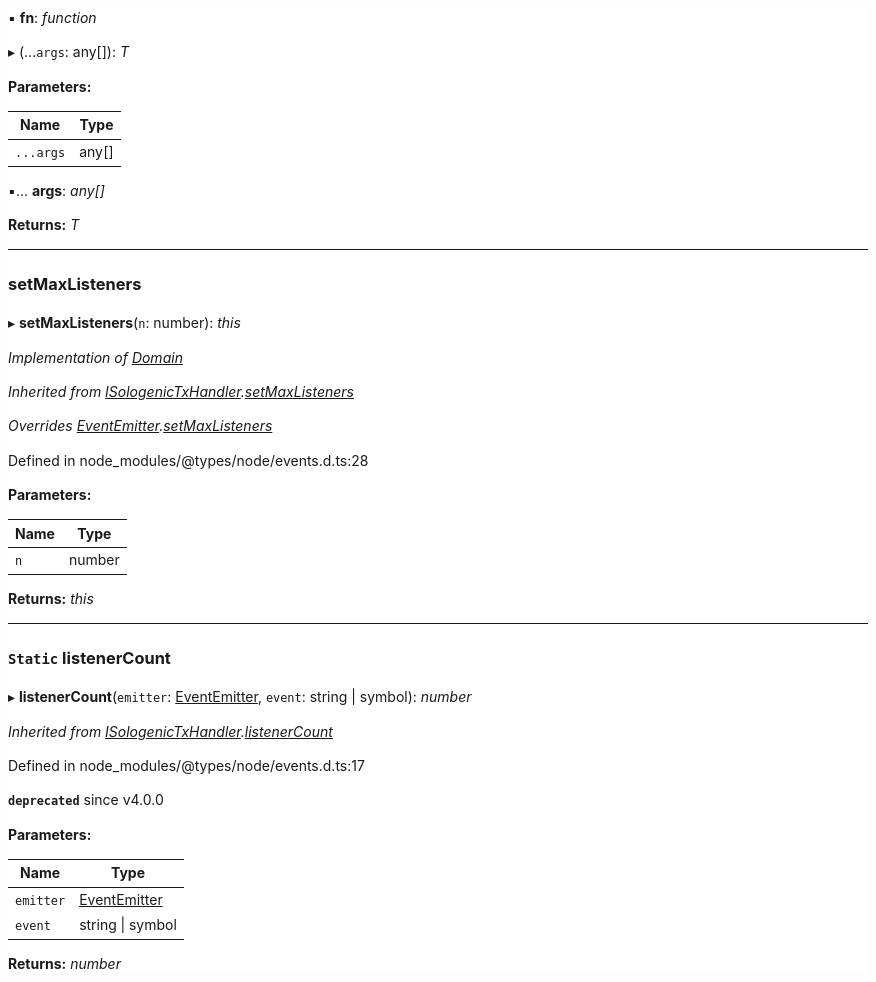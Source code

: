 ▪ **fn**: *function*

▸ (...`args`: any[]): *T*

**Parameters:**

Name | Type |
------ | ------ |
`...args` | any[] |

▪... **args**: *any[]*

**Returns:** *T*

___

###  setMaxListeners

▸ **setMaxListeners**(`n`: number): *this*

*Implementation of [Domain](../interfaces/nodejs.domain.md)*

*Inherited from [ISologenicTxHandler](../interfaces/isologenictxhandler.md).[setMaxListeners](../interfaces/isologenictxhandler.md#setmaxlisteners)*

*Overrides [EventEmitter](nodejs.eventemitter.md).[setMaxListeners](nodejs.eventemitter.md#setmaxlisteners)*

Defined in node_modules/@types/node/events.d.ts:28

**Parameters:**

Name | Type |
------ | ------ |
`n` | number |

**Returns:** *this*

___

### `Static` listenerCount

▸ **listenerCount**(`emitter`: [EventEmitter](_events_.internal.eventemitter.md), `event`: string | symbol): *number*

*Inherited from [ISologenicTxHandler](../interfaces/isologenictxhandler.md).[listenerCount](../interfaces/isologenictxhandler.md#static-listenercount)*

Defined in node_modules/@types/node/events.d.ts:17

**`deprecated`** since v4.0.0

**Parameters:**

Name | Type |
------ | ------ |
`emitter` | [EventEmitter](_events_.internal.eventemitter.md) |
`event` | string &#124; symbol |

**Returns:** *number*
